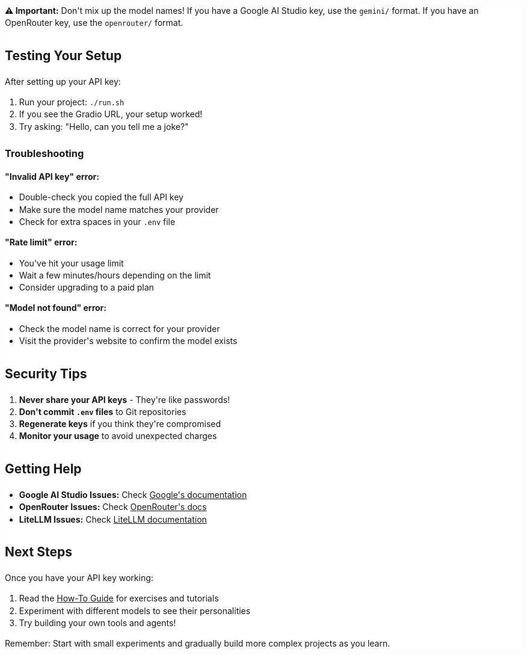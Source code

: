 **⚠️ Important:** Don't mix up the model names! If you have a Google AI Studio key, use the `gemini/` format. If you have an OpenRouter key, use the `openrouter/` format.

## Testing Your Setup

After setting up your API key:

1. Run your project: `./run.sh`
2. If you see the Gradio URL, your setup worked!
3. Try asking: "Hello, can you tell me a joke?"

### Troubleshooting

**"Invalid API key" error:**
- Double-check you copied the full API key
- Make sure the model name matches your provider
- Check for extra spaces in your `.env` file

**"Rate limit" error:**
- You've hit your usage limit
- Wait a few minutes/hours depending on the limit
- Consider upgrading to a paid plan

**"Model not found" error:**
- Check the model name is correct for your provider
- Visit the provider's website to confirm the model exists

## Security Tips

1. **Never share your API keys** - They're like passwords!
2. **Don't commit `.env` files** to Git repositories
3. **Regenerate keys** if you think they're compromised
4. **Monitor your usage** to avoid unexpected charges

## Getting Help

- **Google AI Studio Issues:** Check [Google's documentation](https://ai.google.dev/gemini-api/docs)
- **OpenRouter Issues:** Check [OpenRouter's docs](https://openrouter.ai/docs)
- **LiteLLM Issues:** Check [LiteLLM documentation](https://docs.litellm.ai/)

## Next Steps

Once you have your API key working:
1. Read the [How-To Guide](how_to.md) for exercises and tutorials
2. Experiment with different models to see their personalities
3. Try building your own tools and agents!

Remember: Start with small experiments and gradually build more complex projects as you learn.

